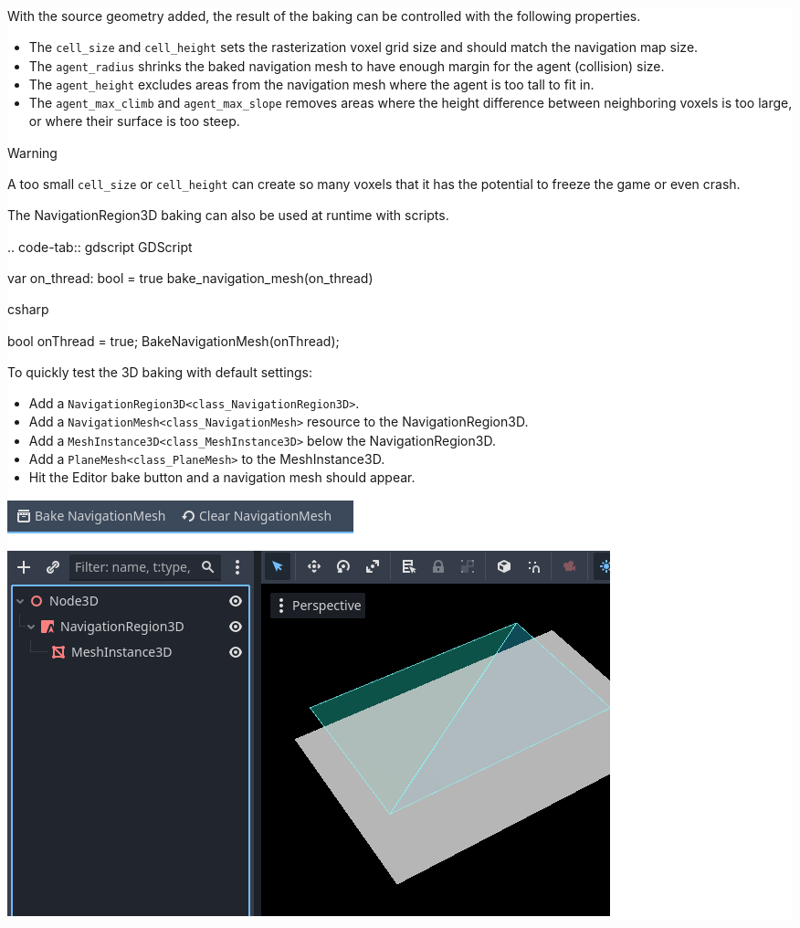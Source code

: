 With the source geometry added, the result of the baking can be
controlled with the following properties.

-   The `cell_size` and `cell_height` sets the rasterization voxel grid
    size and should match the navigation map size.
-   The `agent_radius` shrinks the baked navigation mesh to have enough
    margin for the agent (collision) size.
-   The `agent_height` excludes areas from the navigation mesh where the
    agent is too tall to fit in.
-   The `agent_max_climb` and `agent_max_slope` removes areas where the
    height difference between neighboring voxels is too large, or where
    their surface is too steep.

Warning

A too small `cell_size` or `cell_height` can create so many voxels that
it has the potential to freeze the game or even crash.

The NavigationRegion3D baking can also be used at runtime with scripts.

.. code-tab:: gdscript GDScript

var on\_thread: bool = true bake\_navigation\_mesh(on\_thread)

csharp

bool onThread = true; BakeNavigationMesh(onThread);

To quickly test the 3D baking with default settings:

-   Add a `NavigationRegion3D<class_NavigationRegion3D>`.
-   Add a `NavigationMesh<class_NavigationMesh>` resource to the
    NavigationRegion3D.
-   Add a `MeshInstance3D<class_MeshInstance3D>` below the
    NavigationRegion3D.
-   Add a `PlaneMesh<class_PlaneMesh>` to the MeshInstance3D.
-   Hit the Editor bake button and a navigation mesh should appear.

![image](img/nav_mesh_bake_toolbar.webp)

![image](img/nav_mesh_mini_3d.webp)
